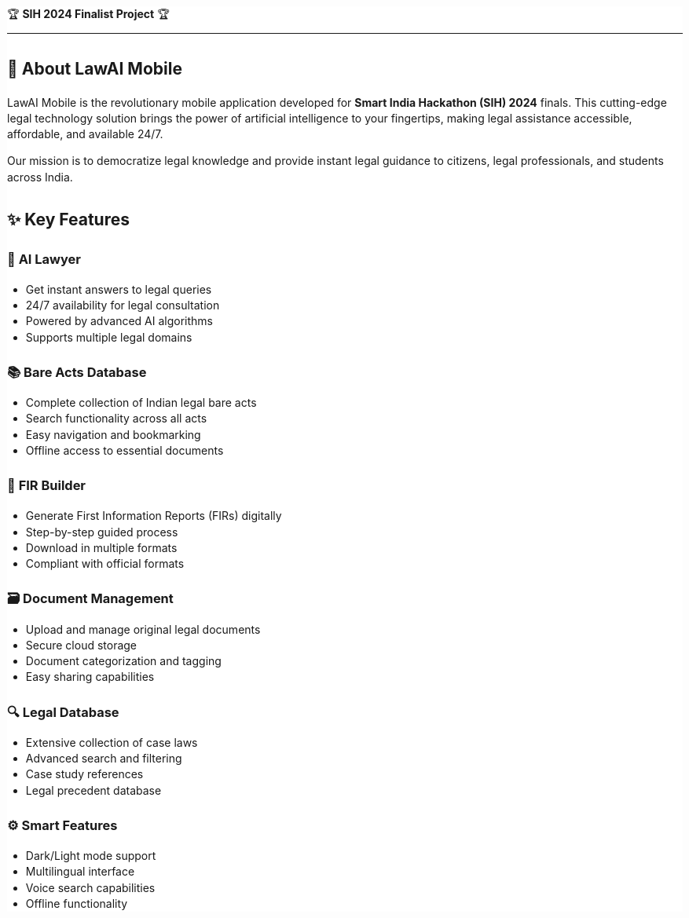   🏆 **SIH 2024 Finalist Project** 🏆
</div>

---

## 📱 About LawAI Mobile

LawAI Mobile is the revolutionary mobile application developed for **Smart India Hackathon (SIH) 2024** finals. This cutting-edge legal technology solution brings the power of artificial intelligence to your fingertips, making legal assistance accessible, affordable, and available 24/7.

Our mission is to democratize legal knowledge and provide instant legal guidance to citizens, legal professionals, and students across India.

## ✨ Key Features

### 🤖 **AI Lawyer**
- Get instant answers to legal queries
- 24/7 availability for legal consultation
- Powered by advanced AI algorithms
- Supports multiple legal domains

### 📚 **Bare Acts Database**
- Complete collection of Indian legal bare acts
- Search functionality across all acts
- Easy navigation and bookmarking
- Offline access to essential documents

### 📄 **FIR Builder**
- Generate First Information Reports (FIRs) digitally
- Step-by-step guided process
- Download in multiple formats
- Compliant with official formats

### 🗃️ **Document Management**
- Upload and manage original legal documents
- Secure cloud storage
- Document categorization and tagging
- Easy sharing capabilities

### 🔍 **Legal Database**
- Extensive collection of case laws
- Advanced search and filtering
- Case study references
- Legal precedent database

### ⚙️ **Smart Features**
- Dark/Light mode support
- Multilingual interface
- Voice search capabilities
- Offline functionality
